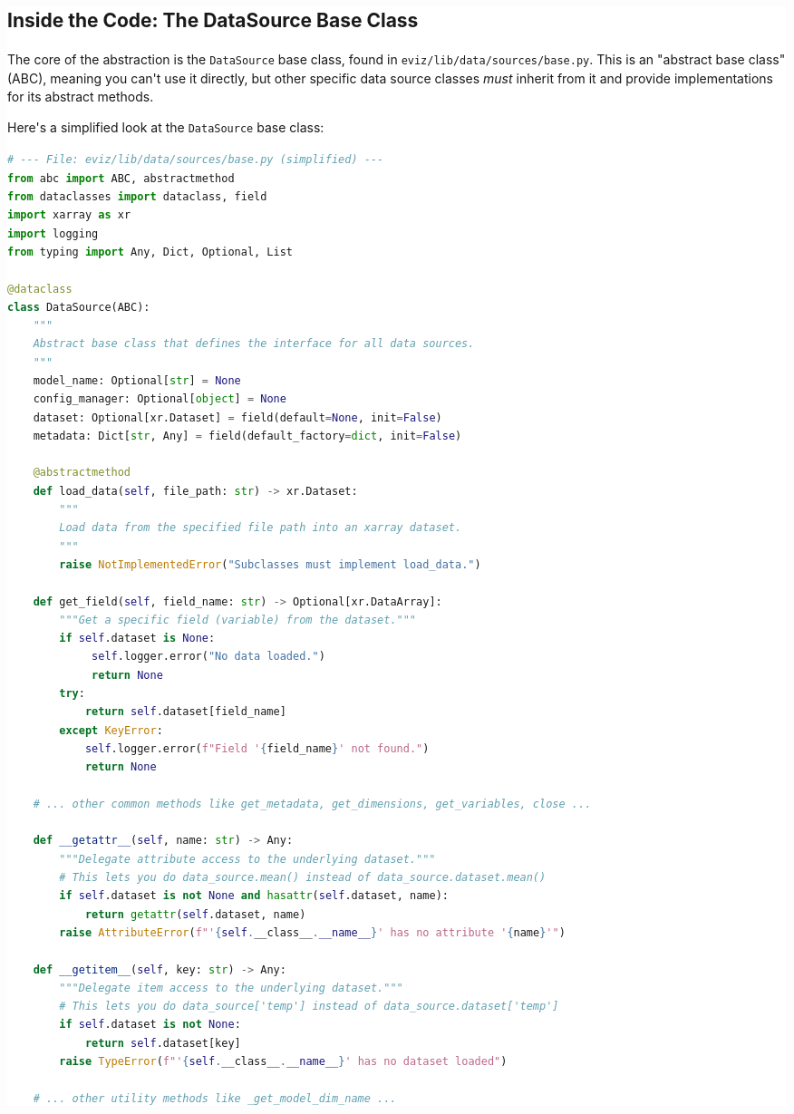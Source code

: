## Inside the Code: The DataSource Base Class

The core of the abstraction is the `DataSource` base class, found in `eviz/lib/data/sources/base.py`. This is an "abstract base class" (ABC), meaning you can't use it directly, but other specific data source classes *must* inherit from it and provide implementations for its abstract methods.

Here's a simplified look at the `DataSource` base class:

```python
# --- File: eviz/lib/data/sources/base.py (simplified) ---
from abc import ABC, abstractmethod
from dataclasses import dataclass, field
import xarray as xr
import logging
from typing import Any, Dict, Optional, List

@dataclass
class DataSource(ABC):
    """
    Abstract base class that defines the interface for all data sources.
    """
    model_name: Optional[str] = None
    config_manager: Optional[object] = None
    dataset: Optional[xr.Dataset] = field(default=None, init=False)
    metadata: Dict[str, Any] = field(default_factory=dict, init=False)

    @abstractmethod
    def load_data(self, file_path: str) -> xr.Dataset:
        """
        Load data from the specified file path into an xarray dataset.
        """
        raise NotImplementedError("Subclasses must implement load_data.")

    def get_field(self, field_name: str) -> Optional[xr.DataArray]:
        """Get a specific field (variable) from the dataset."""
        if self.dataset is None:
             self.logger.error("No data loaded.")
             return None
        try:
            return self.dataset[field_name]
        except KeyError:
            self.logger.error(f"Field '{field_name}' not found.")
            return None

    # ... other common methods like get_metadata, get_dimensions, get_variables, close ...

    def __getattr__(self, name: str) -> Any:
        """Delegate attribute access to the underlying dataset."""
        # This lets you do data_source.mean() instead of data_source.dataset.mean()
        if self.dataset is not None and hasattr(self.dataset, name):
            return getattr(self.dataset, name)
        raise AttributeError(f"'{self.__class__.__name__}' has no attribute '{name}'")

    def __getitem__(self, key: str) -> Any:
        """Delegate item access to the underlying dataset."""
        # This lets you do data_source['temp'] instead of data_source.dataset['temp']
        if self.dataset is not None:
            return self.dataset[key]
        raise TypeError(f"'{self.__class__.__name__}' has no dataset loaded")

    # ... other utility methods like _get_model_dim_name ...
```
